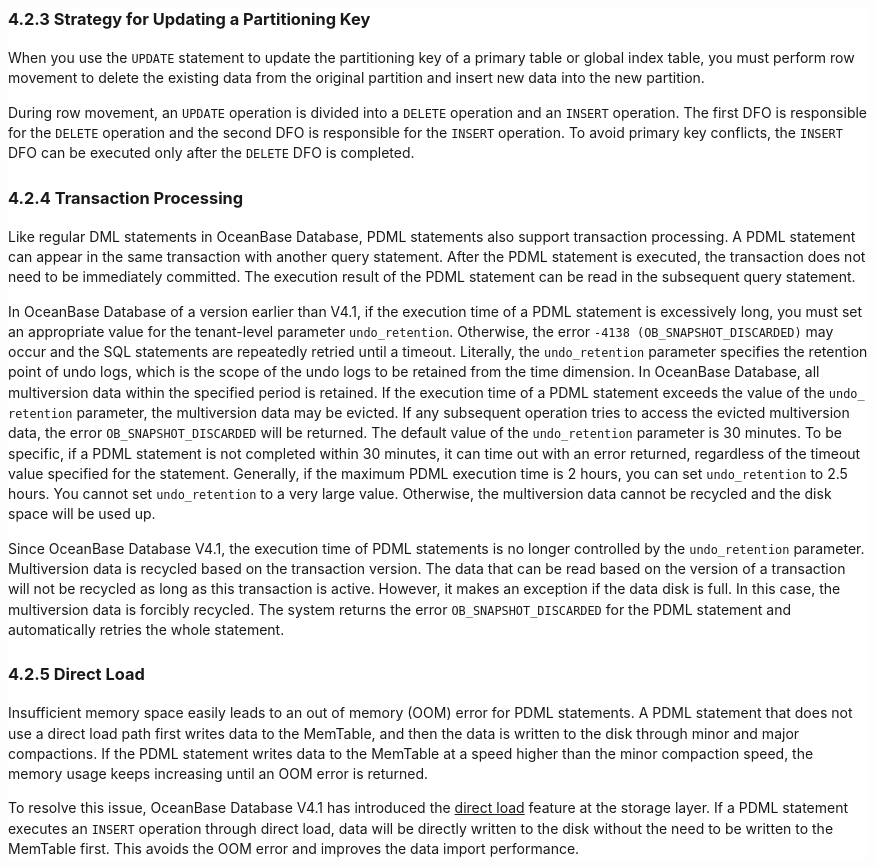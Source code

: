   

### 4.2.3 Strategy for Updating a Partitioning Key

When you use the `UPDATE` statement to update the partitioning key of a primary table or global index table, you must perform row movement to delete the existing data from the original partition and insert new data into the new partition.

During row movement, an `UPDATE` operation is divided into a `DELETE` operation and an `INSERT` operation. The first DFO is responsible for the `DELETE` operation and the second DFO is responsible for the `INSERT` operation. To avoid primary key conflicts, the `INSERT` DFO can be executed only after the `DELETE` DFO is completed.

  

### 4.2.4 Transaction Processing

Like regular DML statements in OceanBase Database, PDML statements also support transaction processing. A PDML statement can appear in the same transaction with another query statement. After the PDML statement is executed, the transaction does not need to be immediately committed. The execution result of the PDML statement can be read in the subsequent query statement.

In OceanBase Database of a version earlier than V4.1, if the execution time of a PDML statement is excessively long, you must set an appropriate value for the tenant-level parameter `undo_retention`. Otherwise, the error `-4138 (OB_SNAPSHOT_DISCARDED)` may occur and the SQL statements are repeatedly retried until a timeout. Literally, the `undo_retention` parameter specifies the retention point of undo logs, which is the scope of the undo logs to be retained from the time dimension. In OceanBase Database, all multiversion data within the specified period is retained. If the execution time of a PDML statement exceeds the value of the `undo_retention` parameter, the multiversion data may be evicted. If any subsequent operation tries to access the evicted multiversion data, the error `OB_SNAPSHOT_DISCARDED` will be returned. The default value of the `undo_retention` parameter is 30 minutes. To be specific, if a PDML statement is not completed within 30 minutes, it can time out with an error returned, regardless of the timeout value specified for the statement. Generally, if the maximum PDML execution time is 2 hours, you can set `undo_retention` to 2.5 hours. You cannot set `undo_retention` to a very large value. Otherwise, the multiversion data cannot be recycled and the disk space will be used up.

Since OceanBase Database V4.1, the execution time of PDML statements is no longer controlled by the `undo_retention` parameter. Multiversion data is recycled based on the transaction version. The data that can be read based on the version of a transaction will not be recycled as long as this transaction is active. However, it makes an exception if the data disk is full. In this case, the multiversion data is forcibly recycled. The system returns the error `OB_SNAPSHOT_DISCARDED` for the PDML statement and automatically retries the whole statement.

  

### 4.2.5 Direct Load

Insufficient memory space easily leads to an out of memory (OOM) error for PDML statements. A PDML statement that does not use a direct load path first writes data to the MemTable, and then the data is written to the disk through minor and major compactions. If the PDML statement writes data to the MemTable at a speed higher than the minor compaction speed, the memory usage keeps increasing until an OOM error is returned.

To resolve this issue, OceanBase Database V4.1 has introduced the [direct load](https://en.oceanbase.com/docs/common-oceanbase-database-10000000001714719) feature at the storage layer. If a PDML statement executes an `INSERT` operation through direct load, data will be directly written to the disk without the need to be written to the MemTable first. This avoids the OOM error and improves the data import performance.
